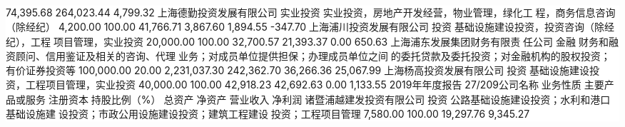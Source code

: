 74,395.68
264,023.44
4,799.32
上海德勤投资发展有限公司
实业投资
实业投资，房地产开发经营，物业管理，绿化工
程，商务信息咨询（除经纪）
4,200.00
100.00
41,766.71
3,867.60
1,894.55
-347.70
上海浦川投资发展有限公司
投资
基础设施建设投资，投资咨询（除经纪），工程
项目管理，实业投资
20,000.00
100.00
32,700.57
21,393.37
0.00
650.63
上海浦东发展集团财务有限责
任公司
金融
财务和融资顾问、信用鉴证及相关的咨询、代理
业务；对成员单位提供担保；办理成员单位之间
的委托贷款及委托投资；对金融机构的股权投资；
有价证券投资等
100,000.00
20.00
2,231,037.30
242,362.70
36,266.36
25,067.99
上海杨高投资发展有限公司
投资
基础设施建设投资，工程项目管理，实业投资
40,000.00
100.00
42,918.23
42,692.63
0.00
1,133.55
2019年年度报告
27/209公司名称
业务性质
主要产品或服务
注册资本
持股比例（%）
总资产
净资产
营业收入
净利润
诸暨浦越建发投资有限公司
投资
公路基础设施建设投资；水利和港口基础设施建
设投资；市政公用设施建设投资；建筑工程建设
投资；工程项目管理
7,580.00
100.00
19,297.76
9,345.27
